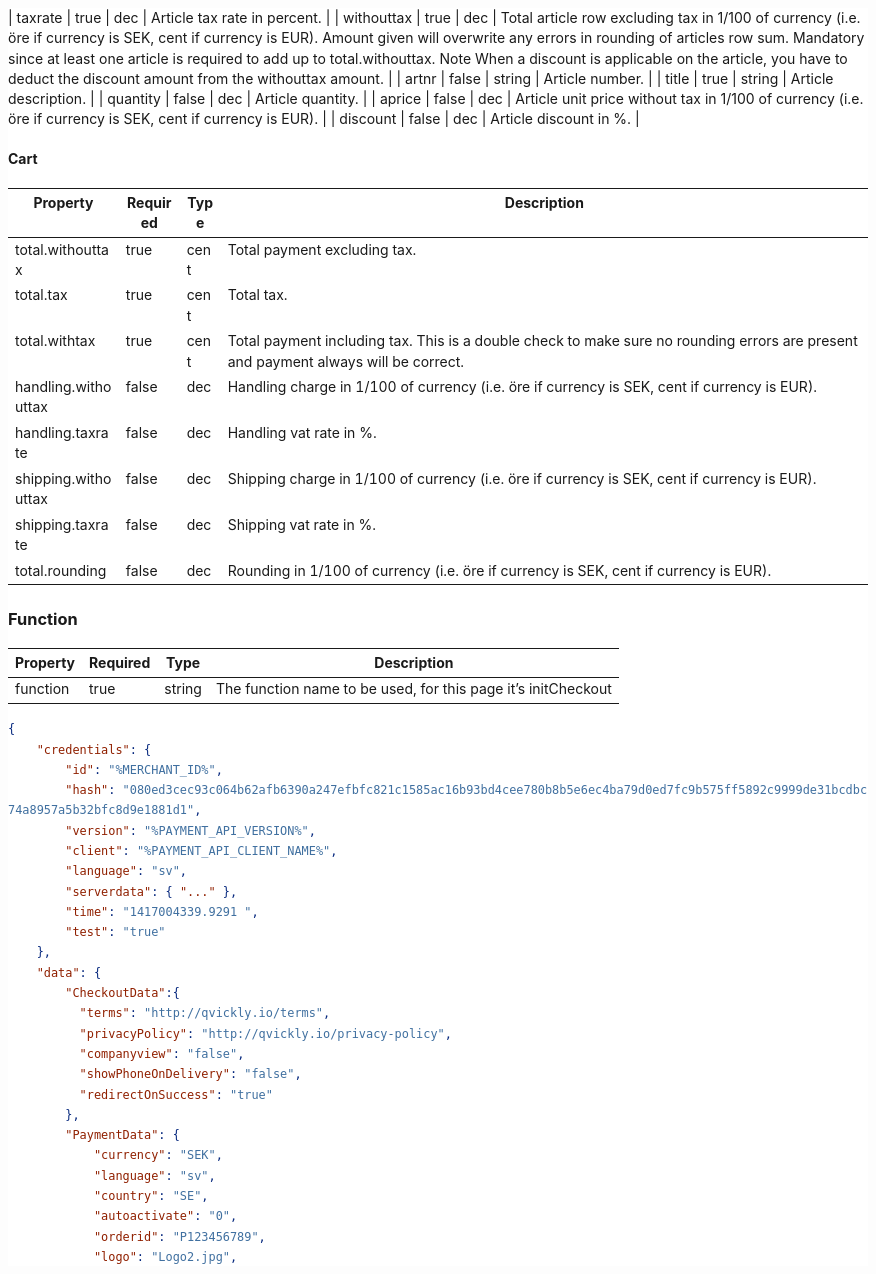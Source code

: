 | taxrate    | true     | dec    | Article tax rate in percent.                                                                                                                                                                                                                                                                                                                                                               |
| withouttax | true     | dec    | Total article row excluding tax in 1/100 of currency (i.e. öre if currency is SEK, cent if currency is EUR). Amount given will overwrite any errors in rounding of articles row sum. Mandatory since at least one article is required to add up to total.withouttax. Note When a discount is applicable on the article, you have to deduct the discount amount from the withouttax amount. |
| artnr      | false    | string | Article number.                                                                                                                                                                                                                                                                                                                                                                            |
| title      | true     | string | Article description.                                                                                                                                                                                                                                                                                                                                                                       |
| quantity   | false    | dec    | Article quantity.                                                                                                                                                                                                                                                                                                                                                                          |
| aprice     | false    | dec    | Article unit price without tax in 1/100 of currency (i.e. öre if currency is SEK, cent if currency is EUR).                                                                                                                                                                                                                                                                                |
| discount   | false    | dec    | Article discount in %.                                                                                                                                                                                                                                                                                                                                                                     |

#### Cart
| Property            | Required | Type | Description                                                                                                                         |
|---------------------|----------|------|-------------------------------------------------------------------------------------------------------------------------------------|
| total.withouttax    | true     | cent | Total payment excluding tax.                                                                                                        |
| total.tax           | true     | cent | Total tax.                                                                                                                          |
| total.withtax       | true     | cent | Total payment including tax. This is a double check to make sure no rounding errors are present and payment always will be correct. |
| handling.withouttax | false    | dec  | Handling charge in 1/100 of currency (i.e. öre if currency is SEK, cent if currency is EUR).                                        |
| handling.taxrate    | false    | dec  | Handling vat rate in %.                                                                                                             |
| shipping.withouttax | false    | dec  | Shipping charge in 1/100 of currency (i.e. öre if currency is SEK, cent if currency is EUR).                                        |
| shipping.taxrate    | false    | dec  | Shipping vat rate in %.                                                                                                             |
| total.rounding      | false    | dec  | Rounding in 1/100 of currency (i.e. öre if currency is SEK, cent if currency is EUR).                                               |
 
### Function
| Property | Required | Type   | Description                                                   |
|----------|----------|--------|---------------------------------------------------------------|
| function | true     | string | The function name to be used, for this page it’s initCheckout |

```json
{
    "credentials": {
        "id": "%MERCHANT_ID%",
        "hash": "080ed3cec93c064b62afb6390a247efbfc821c1585ac16b93bd4cee780b8b5e6ec4ba79d0ed7fc9b575ff5892c9999de31bcdbc74a8957a5b32bfc8d9e1881d1",
        "version": "%PAYMENT_API_VERSION%",
        "client": "%PAYMENT_API_CLIENT_NAME%",
        "language": "sv",
        "serverdata": { "..." },
        "time": "1417004339.9291 ",
        "test": "true"
    },
    "data": {
        "CheckoutData":{
          "terms": "http://qvickly.io/terms",
          "privacyPolicy": "http://qvickly.io/privacy-policy",
          "companyview": "false",
          "showPhoneOnDelivery": "false",
          "redirectOnSuccess": "true"
        },
        "PaymentData": {
            "currency": "SEK",
            "language": "sv",
            "country": "SE",
            "autoactivate": "0",
            "orderid": "P123456789",
            "logo": "Logo2.jpg",
```